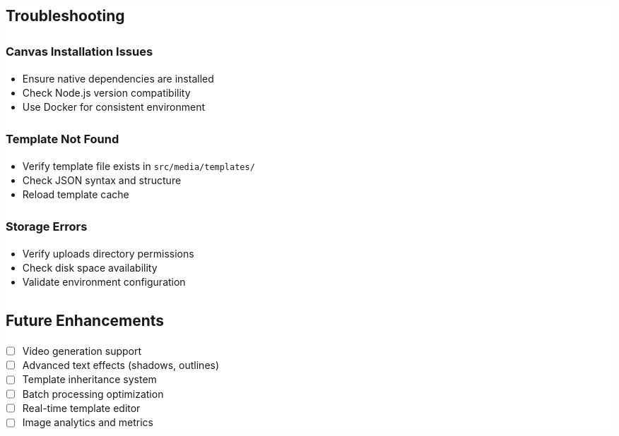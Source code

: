 ## Troubleshooting

### Canvas Installation Issues
- Ensure native dependencies are installed
- Check Node.js version compatibility
- Use Docker for consistent environment

### Template Not Found
- Verify template file exists in `src/media/templates/`
- Check JSON syntax and structure
- Reload template cache

### Storage Errors
- Verify uploads directory permissions
- Check disk space availability
- Validate environment configuration

## Future Enhancements

- [ ] Video generation support
- [ ] Advanced text effects (shadows, outlines)
- [ ] Template inheritance system
- [ ] Batch processing optimization
- [ ] Real-time template editor
- [ ] Image analytics and metrics
